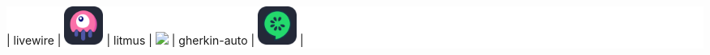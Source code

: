 | livewire             | <img src="./assets/livewire-dark.svg" width="48"> | litmus               | <img src="./assets/litmus-light.svg" width="48"> | gherkin-auto         | <img src="./assets/gherkin-auto.svg" width="48"> |